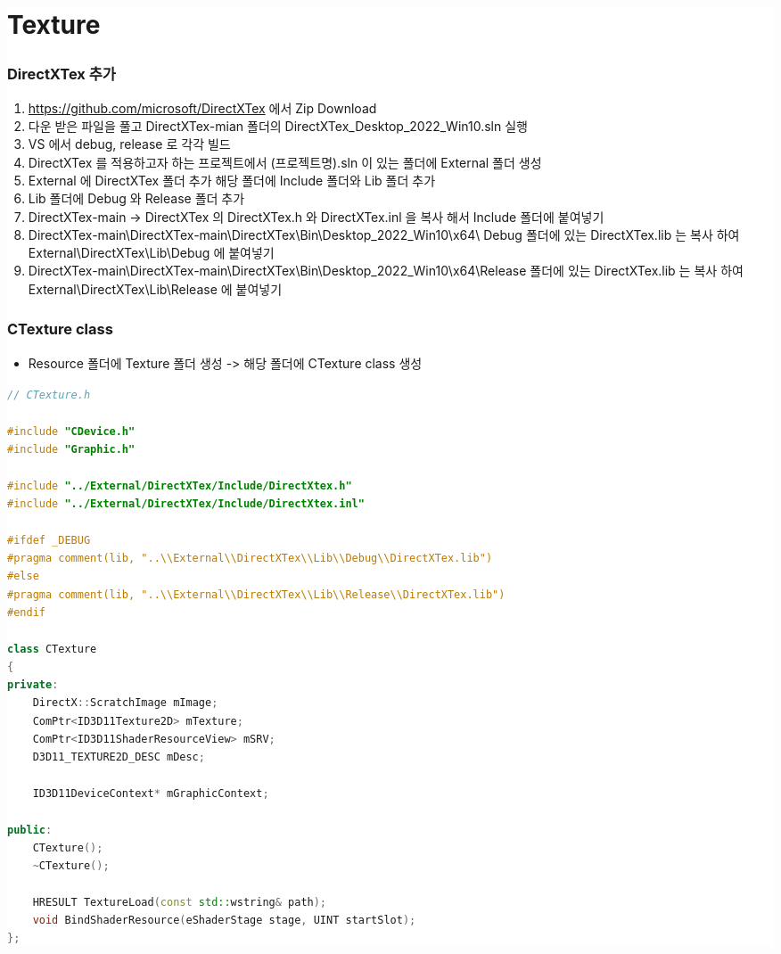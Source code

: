 # Texture

### DirectXTex 추가

1. https://github.com/microsoft/DirectXTex 에서 Zip Download
2. 다운 받은 파일을 풀고 DirectXTex-mian 폴더의 DirectXTex_Desktop_2022_Win10.sln 실행
3. VS 에서 debug, release 로 각각 빌드
4. DirectXTex 를 적용하고자 하는 프로젝트에서 (프로젝트명).sln 이 있는 폴더에 External 폴더 생성
5. External 에 DirectXTex 폴더 추가 해당 폴더에 Include 폴더와 Lib 폴더 추가
6. Lib 폴더에 Debug 와 Release 폴더 추가
7.  DirectXTex-main -> DirectXTex 의 DirectXTex.h 와 DirectXTex.inl 을 복사 해서 Include 폴더에 붙여넣기
8.  DirectXTex-main\DirectXTex-main\DirectXTex\Bin\Desktop_2022_Win10\x64\ Debug 폴더에 있는 DirectXTex.lib 는 복사 하여 External\DirectXTex\Lib\Debug 에 붙여넣기
9. DirectXTex-main\DirectXTex-main\DirectXTex\Bin\Desktop_2022_Win10\x64\Release 폴더에 있는 DirectXTex.lib 는 복사 하여 External\DirectXTex\Lib\Release 에 붙여넣기

### CTexture class

- Resource 폴더에 Texture 폴더 생성 -> 해당 폴더에 CTexture class 생성

```c++
// CTexture.h

#include "CDevice.h"
#include "Graphic.h"

#include "../External/DirectXTex/Include/DirectXtex.h"
#include "../External/DirectXTex/Include/DirectXtex.inl"

#ifdef _DEBUG
#pragma comment(lib, "..\\External\\DirectXTex\\Lib\\Debug\\DirectXTex.lib")
#else
#pragma comment(lib, "..\\External\\DirectXTex\\Lib\\Release\\DirectXTex.lib")
#endif

class CTexture
{
private:
	DirectX::ScratchImage mImage;
	ComPtr<ID3D11Texture2D> mTexture;
	ComPtr<ID3D11ShaderResourceView> mSRV;
	D3D11_TEXTURE2D_DESC mDesc;

	ID3D11DeviceContext* mGraphicContext;

public:
	CTexture();
	~CTexture();

	HRESULT TextureLoad(const std::wstring& path);
	void BindShaderResource(eShaderStage stage, UINT startSlot);
};

```
